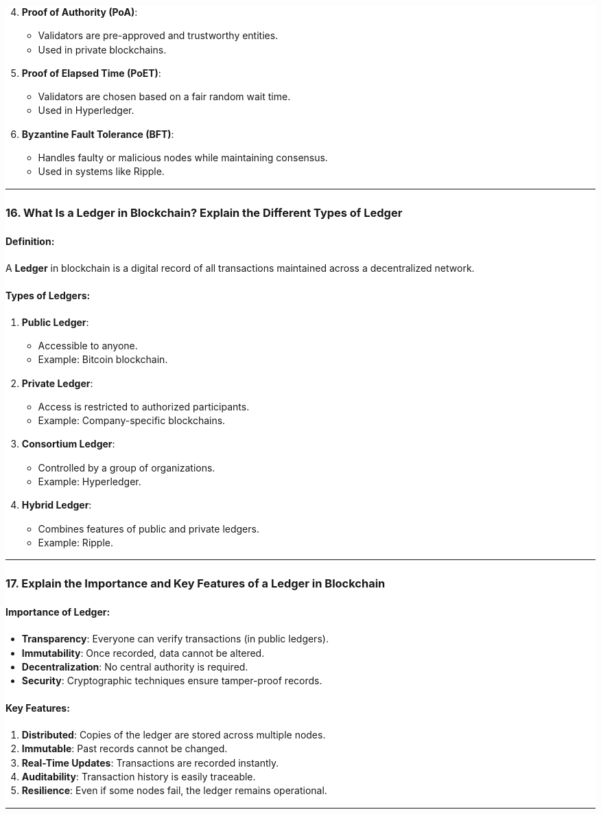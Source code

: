 4. **Proof of Authority (PoA)**:  
   - Validators are pre-approved and trustworthy entities.  
   - Used in private blockchains.  

5. **Proof of Elapsed Time (PoET)**:  
   - Validators are chosen based on a fair random wait time.  
   - Used in Hyperledger.  

6. **Byzantine Fault Tolerance (BFT)**:  
   - Handles faulty or malicious nodes while maintaining consensus.  
   - Used in systems like Ripple.  

---

### **16. What Is a Ledger in Blockchain? Explain the Different Types of Ledger**

#### **Definition**:  
A **Ledger** in blockchain is a digital record of all transactions maintained across a decentralized network.

#### **Types of Ledgers**:  
1. **Public Ledger**:  
   - Accessible to anyone.  
   - Example: Bitcoin blockchain.  

2. **Private Ledger**:  
   - Access is restricted to authorized participants.  
   - Example: Company-specific blockchains.

3. **Consortium Ledger**:  
   - Controlled by a group of organizations.  
   - Example: Hyperledger.

4. **Hybrid Ledger**:  
   - Combines features of public and private ledgers.  
   - Example: Ripple.

---

### **17. Explain the Importance and Key Features of a Ledger in Blockchain**

#### **Importance of Ledger**:  
- **Transparency**: Everyone can verify transactions (in public ledgers).  
- **Immutability**: Once recorded, data cannot be altered.  
- **Decentralization**: No central authority is required.  
- **Security**: Cryptographic techniques ensure tamper-proof records.  

#### **Key Features**:  
1. **Distributed**: Copies of the ledger are stored across multiple nodes.  
2. **Immutable**: Past records cannot be changed.  
3. **Real-Time Updates**: Transactions are recorded instantly.  
4. **Auditability**: Transaction history is easily traceable.  
5. **Resilience**: Even if some nodes fail, the ledger remains operational.

---